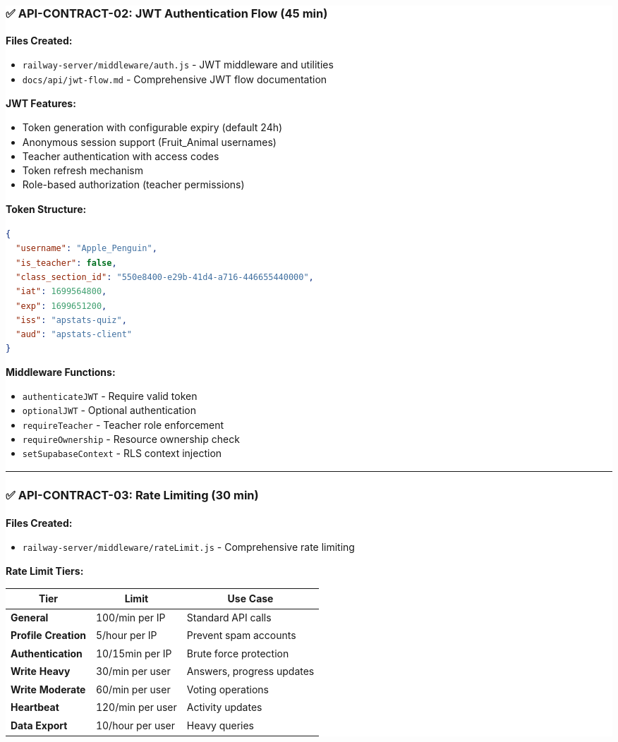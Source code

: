 
### ✅ API-CONTRACT-02: JWT Authentication Flow (45 min)

**Files Created:**
- `railway-server/middleware/auth.js` - JWT middleware and utilities
- `docs/api/jwt-flow.md` - Comprehensive JWT flow documentation

**JWT Features:**
- Token generation with configurable expiry (default 24h)
- Anonymous session support (Fruit_Animal usernames)
- Teacher authentication with access codes
- Token refresh mechanism
- Role-based authorization (teacher permissions)

**Token Structure:**
```json
{
  "username": "Apple_Penguin",
  "is_teacher": false,
  "class_section_id": "550e8400-e29b-41d4-a716-446655440000",
  "iat": 1699564800,
  "exp": 1699651200,
  "iss": "apstats-quiz",
  "aud": "apstats-client"
}
```

**Middleware Functions:**
- `authenticateJWT` - Require valid token
- `optionalJWT` - Optional authentication
- `requireTeacher` - Teacher role enforcement
- `requireOwnership` - Resource ownership check
- `setSupabaseContext` - RLS context injection

---

### ✅ API-CONTRACT-03: Rate Limiting (30 min)

**Files Created:**
- `railway-server/middleware/rateLimit.js` - Comprehensive rate limiting

**Rate Limit Tiers:**

| Tier | Limit | Use Case |
|------|-------|----------|
| **General** | 100/min per IP | Standard API calls |
| **Profile Creation** | 5/hour per IP | Prevent spam accounts |
| **Authentication** | 10/15min per IP | Brute force protection |
| **Write Heavy** | 30/min per user | Answers, progress updates |
| **Write Moderate** | 60/min per user | Voting operations |
| **Heartbeat** | 120/min per user | Activity updates |
| **Data Export** | 10/hour per user | Heavy queries |
